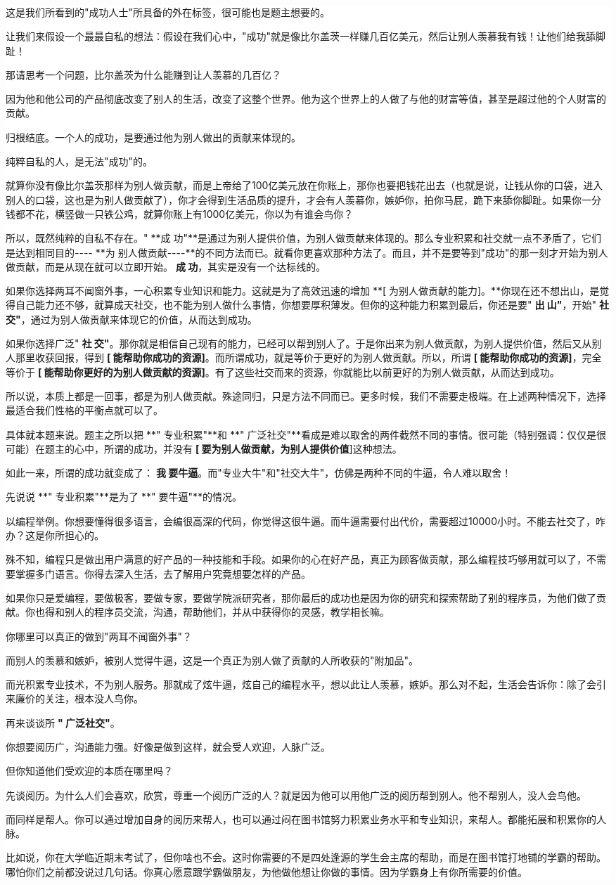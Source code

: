 这是我们所看到的"成功人士"所具备的外在标签，很可能也是题主想要的。  
  
让我们来假设一个最最自私的想法：假设在我们心中，"成功"就是像比尔盖茨一样赚几百亿美元，然后让别人羡慕我有钱！让他们给我舔脚趾！  
  
那请思考一个问题，比尔盖茨为什么能赚到让人羡慕的几百亿？  
  
因为他和他公司的产品彻底改变了别人的生活，改变了这整个世界。他为这个世界上的人做了与他的财富等值，甚至是超过他的个人财富的贡献。  
  
归根结底。一个人的成功，是要通过他为别人做出的贡献来体现的。  
  
纯粹自私的人，是无法"成功"的。  
  
就算你没有像比尔盖茨那样为别人做贡献，而是上帝给了100亿美元放在你账上，那你也要把钱花出去（也就是说，让钱从你的口袋，进入别人的口袋，这也是为别人做贡献了），你才会得到生活品质的提升，才会有人羡慕你，嫉妒你，拍你马屁，跪下来舔你脚趾。如果你一分钱都不花，横竖做一只铁公鸡，就算你账上有1000亿美元，你以为有谁会鸟你？  
  
所以，既然纯粹的自私不存在。" **成 功"**是通过为别人提供价值，为别人做贡献来体现的。那么专业积累和社交就一点不矛盾了，它们是达到相同目的----
**为 别人做贡献----**的不同方法而已。就看你更喜欢那种方法了。而且，并不是要等到"成功"的那一刻才开始为别人做贡献，而是从现在就可以立即开始。
**成 功**，其实是没有一个达标线的。  
  
如果你选择两耳不闻窗外事，一心积累专业知识和能力。这就是为了高效迅速的增加 **[
为别人做贡献的能力]。**你现在还不想出山，是觉得自己能力还不够，就算成天社交，也不能为别人做什么事情，你想要厚积薄发。但你的这种能力积累到最后，你还是要"
**出 山"**，开始" **社 交"**，通过为别人做贡献来体现它的价值，从而达到成功。  
  
如果你选择广泛" **社 交"**。那你就是相信自己现有的能力，已经可以帮到别人了。于是你出来为别人做贡献，为别人提供价值，然后又从别人那里收获回报，得到
**[ 能帮助你成功的资源]**。而所谓成功，就是等价于更好的为别人做贡献。所以，所谓 **[ 能帮助你成功的资源]**，完全等价于 **[
能帮助你更好的为别人做贡献的资源]**。有了这些社交而来的资源，你就能比以前更好的为别人做贡献，从而达到成功。  
  
所以说，本质上都是一回事，都是为别人做贡献。殊途同归，只是方法不同而已。更多时候，我们不需要走极端。在上述两种情况下，选择最适合我们性格的平衡点就可以了。  
  
具体就本题来说。题主之所以把 **" 专业积累"**和 **"
广泛社交"**看成是难以取舍的两件截然不同的事情。很可能（特别强调：仅仅是很可能）在题主的心中，所谓的成功，并没有 **[
要为别人做贡献，为别人提供价值**]这种想法。  
  
如此一来，所谓的成功就变成了： **我 要牛逼**。而"专业大牛"和"社交大牛"，仿佛是两种不同的牛逼，令人难以取舍！  
  
先说说 **" 专业积累"**是为了 **" 要牛逼"**的情况。  
  
以编程举例。你想要懂得很多语言，会编很高深的代码，你觉得这很牛逼。而牛逼需要付出代价，需要超过10000小时。不能去社交了，咋办？这是你所担心的。  
  
殊不知，编程只是做出用户满意的好产品的一种技能和手段。如果你的心在好产品，真正为顾客做贡献，那么编程技巧够用就可以了，不需要掌握多门语言。你得去深入生活，去了解用户究竟想要怎样的产品。  
  
如果你只是爱编程，要做极客，要做专家，要做学院派研究者，那你最后的成功也是因为你的研究和探索帮助了别的程序员，为他们做了贡献。你也得和别人的程序员交流，沟通，帮助他们，并从中获得你的灵感，教学相长嘛。  
  
你哪里可以真正的做到"两耳不闻窗外事"？  
  
而别人的羡慕和嫉妒，被别人觉得牛逼，这是一个真正为别人做了贡献的人所收获的"附加品"。  
  
而光积累专业技术，不为别人服务。那就成了炫牛逼，炫自己的编程水平，想以此让人羡慕，嫉妒。那么对不起，生活会告诉你：除了会引来廉价的关注，根本没人鸟你。  
  
再来谈谈所 **" 广泛社交"**。  
  
你想要阅历广，沟通能力强。好像是做到这样，就会受人欢迎，人脉广泛。  
  
但你知道他们受欢迎的本质在哪里吗？  
  
先谈阅历。为什么人们会喜欢，欣赏，尊重一个阅历广泛的人？就是因为他可以用他广泛的阅历帮到别人。他不帮别人，没人会鸟他。  
  
而同样是帮人。你可以通过增加自身的阅历来帮人，也可以通过闷在图书馆努力积累业务水平和专业知识，来帮人。都能拓展和积累你的人脉。  
  
比如说，你在大学临近期末考试了，但你啥也不会。这时你需要的不是四处逢源的学生会主席的帮助，而是在图书馆打地铺的学霸的帮助。哪怕你们之前都没说过几句话。你真心愿意跟学霸做朋友，为他做他想让你做的事情。因为学霸身上有你所需要的价值。  
  